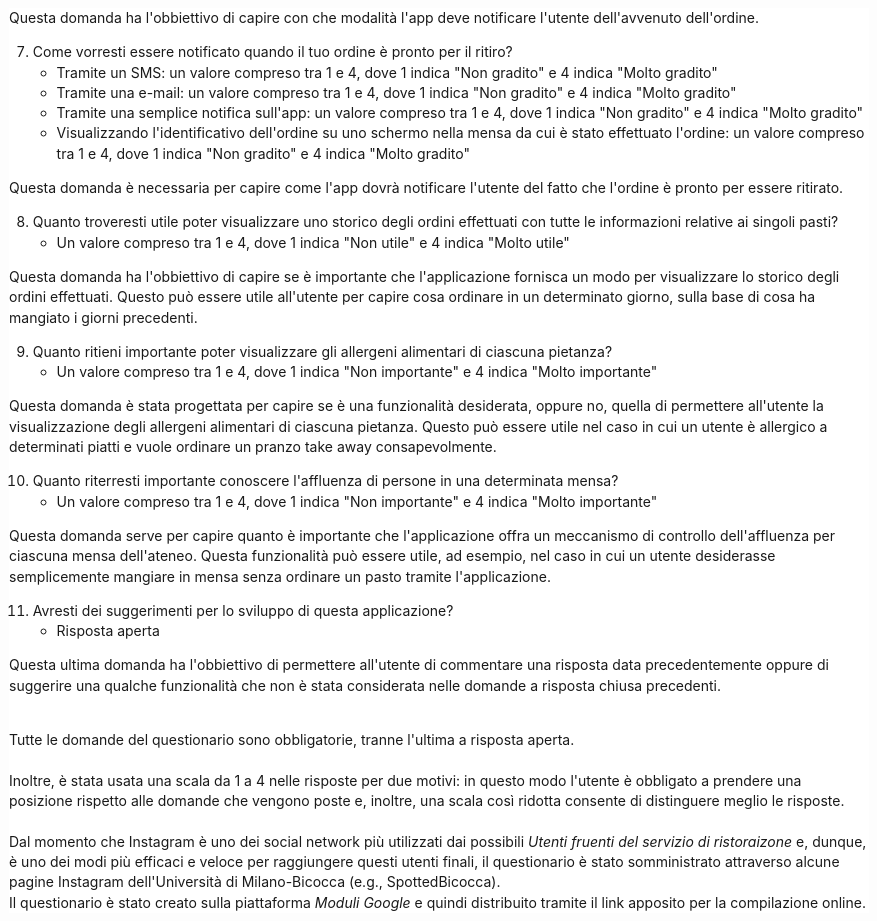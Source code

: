 Questa domanda ha l'obbiettivo di capire con che modalità l'app deve notificare l'utente dell'avvenuto dell'ordine.

7. Come vorresti essere notificato quando il tuo ordine è pronto per il ritiro?
    * Tramite un SMS: un valore compreso tra 1 e 4, dove 1 indica "Non gradito" e 4 indica "Molto gradito"
    * Tramite una e-mail: un valore compreso tra 1 e 4, dove 1 indica "Non gradito" e 4 indica "Molto gradito"
    * Tramite una semplice notifica sull'app: un valore compreso tra 1 e 4, dove 1 indica "Non gradito" e 4 indica "Molto gradito"
    * Visualizzando l'identificativo dell'ordine su uno schermo nella mensa da cui è stato effettuato l'ordine: un valore compreso tra 1 e 4, dove 1 indica "Non gradito" e 4 indica "Molto gradito"

Questa domanda è necessaria per capire come l'app dovrà notificare l'utente del fatto che l'ordine è pronto per essere ritirato.

8. Quanto troveresti utile poter visualizzare uno storico degli ordini effettuati con tutte le informazioni relative ai singoli pasti?
    * Un valore compreso tra 1 e 4, dove 1 indica "Non utile" e 4 indica "Molto utile"

Questa domanda ha l'obbiettivo di capire se è importante che l'applicazione fornisca un modo per visualizzare lo storico degli ordini effettuati. Questo può essere utile
all'utente per capire cosa ordinare in un determinato giorno, sulla base di cosa ha mangiato i giorni precedenti.

9. Quanto ritieni importante poter visualizzare gli allergeni alimentari di ciascuna pietanza?
    * Un valore compreso tra 1 e 4, dove 1 indica "Non importante" e 4 indica "Molto importante"

Questa domanda è stata progettata per capire se è una funzionalità desiderata, oppure no, quella di permettere all'utente la visualizzazione degli allergeni
alimentari di ciascuna pietanza. Questo può essere utile nel caso in cui un utente è allergico a determinati piatti e vuole ordinare un pranzo take away consapevolmente.

10. Quanto riterresti importante conoscere l'affluenza di persone in una determinata mensa?
    * Un valore compreso tra 1 e 4, dove 1 indica "Non importante" e 4 indica "Molto importante"

Questa domanda serve per capire quanto è importante che l'applicazione offra un meccanismo di controllo dell'affluenza per ciascuna mensa dell'ateneo. Questa
funzionalità può essere utile, ad esempio, nel caso in cui un utente desiderasse semplicemente mangiare in mensa senza ordinare un pasto tramite l'applicazione.

11. Avresti dei suggerimenti per lo sviluppo di questa applicazione?
    * Risposta aperta

Questa ultima domanda ha l'obbiettivo di permettere all'utente di commentare una risposta data precedentemente oppure di suggerire una qualche funzionalità che
non è stata considerata nelle domande a risposta chiusa precedenti. <br/> <br/>

Tutte le domande del questionario sono obbligatorie, tranne l'ultima a risposta aperta. <br/><br/>
Inoltre, è stata usata una scala da 1 a 4 nelle risposte per due motivi: in questo modo l'utente è obbligato a prendere una posizione rispetto alle domande che vengono poste e, inoltre, una scala così ridotta consente di distinguere meglio le risposte. <br/> <br/>
Dal momento che Instagram è uno dei social network più utilizzati dai possibili *Utenti fruenti del servizio di ristoraizone* e, dunque, è uno dei modi più efficaci e veloce per 
raggiungere questi utenti finali, il questionario è stato somministrato attraverso alcune pagine Instagram dell'Università di Milano-Bicocca (e.g., SpottedBicocca). <br/>
Il questionario è stato creato sulla piattaforma *Moduli Google* e quindi distribuito tramite il link apposito per la compilazione online.
